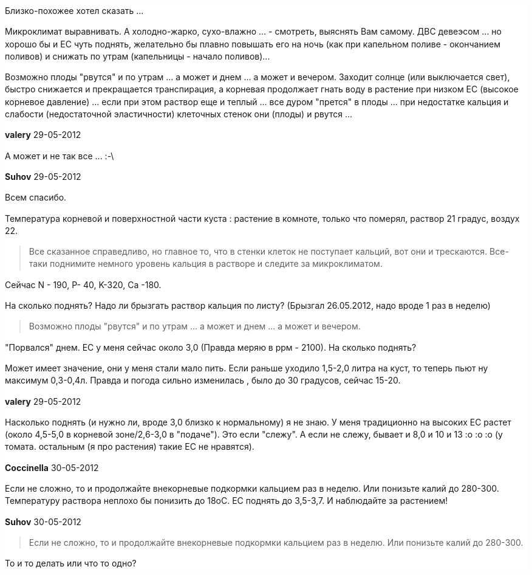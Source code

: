 Близко-похожее хотел сказать ...

Микроклимат выравнивать. А холодно-жарко, сухо-влажно ... - смотреть, выяснять Вам самому. ДВС девеэсом ... но хорошо бы и ЕС чуть поднять, желательно бы плавно повышать его на ночь (как при капельном поливе - окончанием поливов) и снижать по утрам (капельницы - начало поливов)...

Возможно плоды "рвутся" и по утрам ... а может и днем ... а может и вечером. Заходит солнце (или выключается свет), быстро снижается и прекращается транспирация, а корневая продолжает гнать воду в растение при низком ЕС (высокое корневое давление) ... если при этом раствор еще и теплый ... все дуром "прется" в плоды ... при недостатке кальция и слабости (недостаточной эластичности) клеточных стенок они (плоды) и рвутся ...


**valery** 29-05-2012

А может и не так все ... :-\


**Suhov** 29-05-2012

Всем спасибо.

Температура корневой и поверхностной части куста : растение в комноте, только что померял, раствор 21 градус, воздух 22. 

> Все сказанное справедливо, но главное то, что в стенки клеток не поступает кальций, вот они и трескаются. Все-таки поднимите немного уровень кальция в растворе и следите за микроклиматом.

Сейчас N - 190, P- 40, K-320, Ca -180.

На сколько поднять? Надо ли брызгать раствор кальция по листу? (Брызгал 26.05.2012, надо вроде 1 раз в неделю)

> Возможно плоды "рвутся" и по утрам ... а может и днем ... а может и вечером.

"Порвался" днем. ЕС у меня сейчас около 3,0 (Правда меряю в ррм - 2100). На сколько поднять?

Может имеет значение, они у меня стали мало пить. Если раньше уходило 1,5-2,0 литра на куст, то теперь пьют ну максимум 0,3-0,4л. Правда и погода сильно изменилась , было до 30 градусов, сейчас 15-20.


**valery** 29-05-2012

Насколько поднять (и нужно ли, вроде 3,0 близко к нормальному) я не знаю. У меня традиционно на высоких ЕС растет (около 4,5-5,0 в корневой зоне/2,6-3,0 в "подаче"). Это если "слежу". А если не слежу, бывает и 8,0 и 10 и 13 :o :o :o (у томата. остальным (я про растения) такие ЕС не нравятся).


**Coccinella** 30-05-2012

Если не сложно, то и продолжайте внекорневые подкормки кальцием раз в неделю. Или понизьте калий до 280-300. Температуру раствора неплохо бы понизить до 18оС. ЕС поднять до 3,5-3,7. И наблюдайте за растением!


**Suhov** 30-05-2012

> Если не сложно, то и продолжайте внекорневые подкормки кальцием раз в неделю. Или понизьте калий до 280-300.

То и то делать или что то одно?
